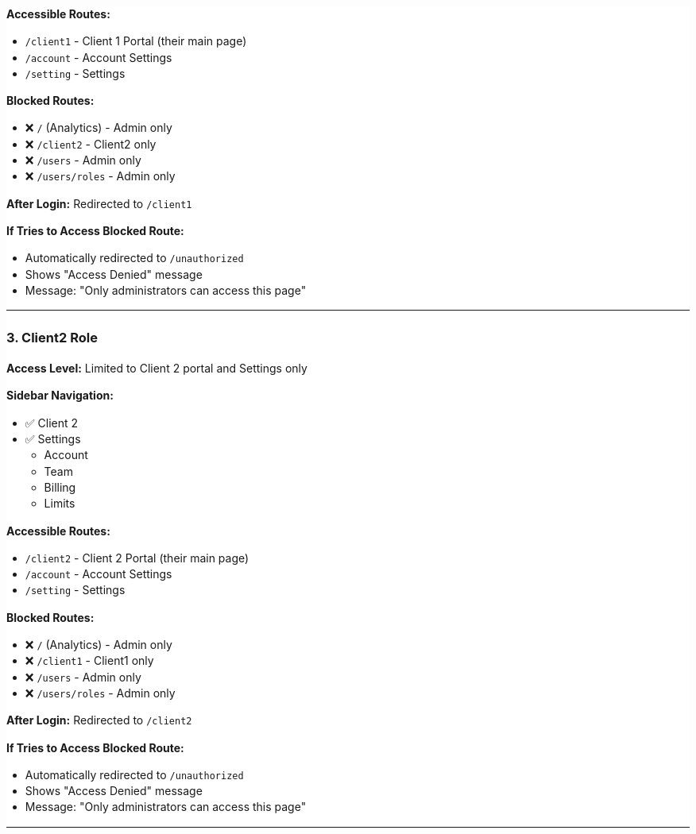 **Accessible Routes:**

- `/client1` - Client 1 Portal (their main page)
- `/account` - Account Settings
- `/setting` - Settings

**Blocked Routes:**

- ❌ `/` (Analytics) - Admin only
- ❌ `/client2` - Client2 only
- ❌ `/users` - Admin only
- ❌ `/users/roles` - Admin only

**After Login:** Redirected to `/client1`

**If Tries to Access Blocked Route:**

- Automatically redirected to `/unauthorized`
- Shows "Access Denied" message
- Message: "Only administrators can access this page"

---

### 3. **Client2 Role**

**Access Level:** Limited to Client 2 portal and Settings only

**Sidebar Navigation:**

- ✅ Client 2
- ✅ Settings
  - Account
  - Team
  - Billing
  - Limits

**Accessible Routes:**

- `/client2` - Client 2 Portal (their main page)
- `/account` - Account Settings
- `/setting` - Settings

**Blocked Routes:**

- ❌ `/` (Analytics) - Admin only
- ❌ `/client1` - Client1 only
- ❌ `/users` - Admin only
- ❌ `/users/roles` - Admin only

**After Login:** Redirected to `/client2`

**If Tries to Access Blocked Route:**

- Automatically redirected to `/unauthorized`
- Shows "Access Denied" message
- Message: "Only administrators can access this page"

---
